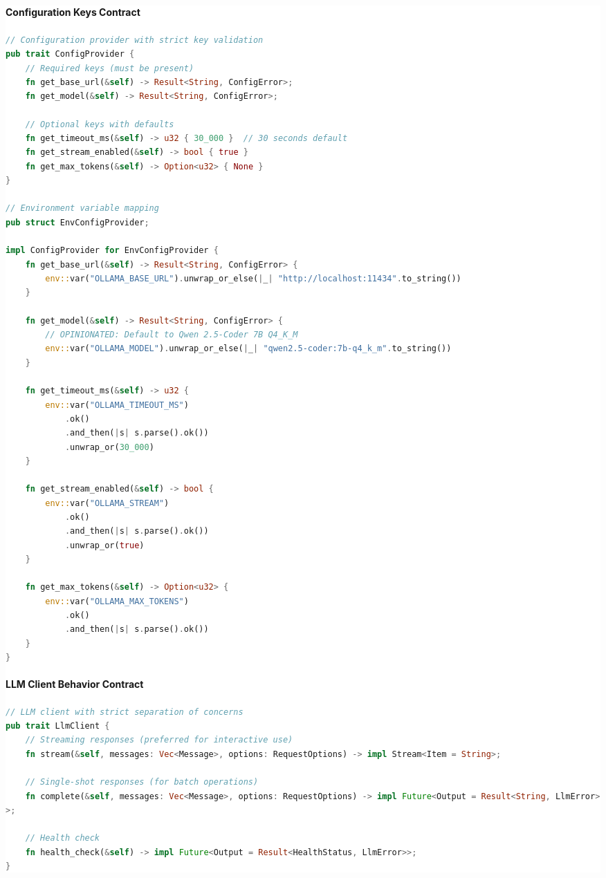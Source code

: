 #### Configuration Keys Contract
```rust
// Configuration provider with strict key validation
pub trait ConfigProvider {
    // Required keys (must be present)
    fn get_base_url(&self) -> Result<String, ConfigError>;
    fn get_model(&self) -> Result<String, ConfigError>;

    // Optional keys with defaults
    fn get_timeout_ms(&self) -> u32 { 30_000 }  // 30 seconds default
    fn get_stream_enabled(&self) -> bool { true }
    fn get_max_tokens(&self) -> Option<u32> { None }
}

// Environment variable mapping
pub struct EnvConfigProvider;

impl ConfigProvider for EnvConfigProvider {
    fn get_base_url(&self) -> Result<String, ConfigError> {
        env::var("OLLAMA_BASE_URL").unwrap_or_else(|_| "http://localhost:11434".to_string())
    }

    fn get_model(&self) -> Result<String, ConfigError> {
        // OPINIONATED: Default to Qwen 2.5-Coder 7B Q4_K_M
        env::var("OLLAMA_MODEL").unwrap_or_else(|_| "qwen2.5-coder:7b-q4_k_m".to_string())
    }

    fn get_timeout_ms(&self) -> u32 {
        env::var("OLLAMA_TIMEOUT_MS")
            .ok()
            .and_then(|s| s.parse().ok())
            .unwrap_or(30_000)
    }

    fn get_stream_enabled(&self) -> bool {
        env::var("OLLAMA_STREAM")
            .ok()
            .and_then(|s| s.parse().ok())
            .unwrap_or(true)
    }

    fn get_max_tokens(&self) -> Option<u32> {
        env::var("OLLAMA_MAX_TOKENS")
            .ok()
            .and_then(|s| s.parse().ok())
    }
}
```

#### LLM Client Behavior Contract
```rust
// LLM client with strict separation of concerns
pub trait LlmClient {
    // Streaming responses (preferred for interactive use)
    fn stream(&self, messages: Vec<Message>, options: RequestOptions) -> impl Stream<Item = String>;

    // Single-shot responses (for batch operations)
    fn complete(&self, messages: Vec<Message>, options: RequestOptions) -> impl Future<Output = Result<String, LlmError>>;

    // Health check
    fn health_check(&self) -> impl Future<Output = Result<HealthStatus, LlmError>>;
}
```